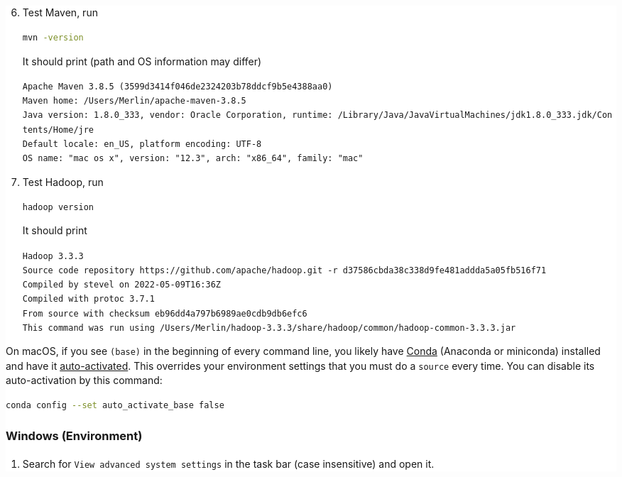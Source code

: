 6. Test Maven, run

    ```bash
    mvn -version
    ```

    It should print (path and OS information may differ)

    ```text
    Apache Maven 3.8.5 (3599d3414f046de2324203b78ddcf9b5e4388aa0)
    Maven home: /Users/Merlin/apache-maven-3.8.5
    Java version: 1.8.0_333, vendor: Oracle Corporation, runtime: /Library/Java/JavaVirtualMachines/jdk1.8.0_333.jdk/Contents/Home/jre
    Default locale: en_US, platform encoding: UTF-8
    OS name: "mac os x", version: "12.3", arch: "x86_64", family: "mac"
    ```

7. Test Hadoop, run

    ```bash
    hadoop version
    ```

    It should print

    ```text
    Hadoop 3.3.3
    Source code repository https://github.com/apache/hadoop.git -r d37586cbda38c338d9fe481addda5a05fb516f71
    Compiled by stevel on 2022-05-09T16:36Z
    Compiled with protoc 3.7.1
    From source with checksum eb96dd4a797b6989ae0cdb9db6efc6
    This command was run using /Users/Merlin/hadoop-3.3.3/share/hadoop/common/hadoop-common-3.3.3.jar
    ```

On macOS, if you see `(base)` in the beginning of every command line, you likely have [Conda](https://docs.conda.io/en/latest/) (Anaconda or miniconda) installed and have it [auto-activated](https://docs.conda.io/projects/conda/en/latest/user-guide/tasks/manage-environments.html#conda-init). This overrides your environment settings that you must do a `source` every time. You can disable its auto-activation by this command:

```bash
conda config --set auto_activate_base false
```

### Windows (Environment)

1. Search for `View advanced system settings` in the task bar (case insensitive) and open it.